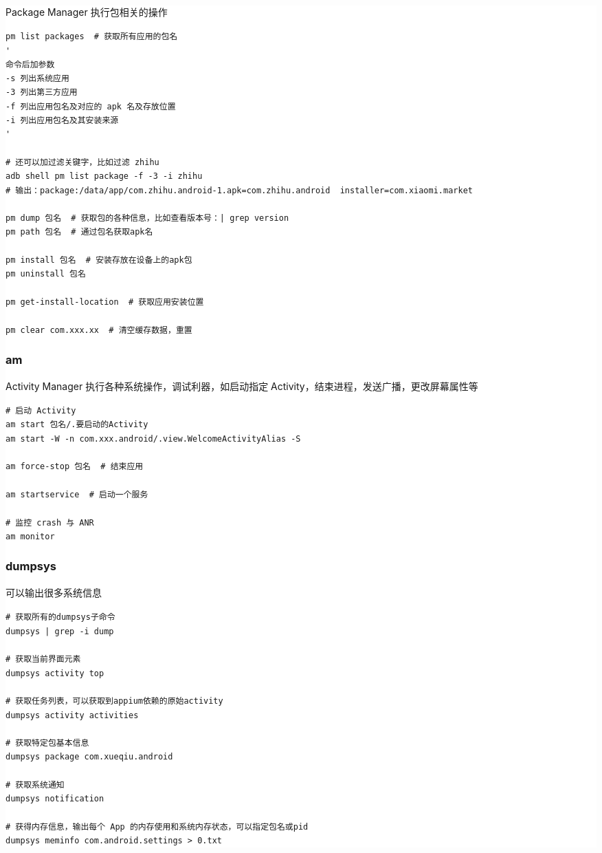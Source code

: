 Package Manager 执行包相关的操作

```shell
pm list packages  # 获取所有应用的包名
'
命令后加参数
-s 列出系统应用
-3 列出第三方应用
-f 列出应用包名及对应的 apk 名及存放位置
-i 列出应用包名及其安装来源
'

# 还可以加过滤关键字，比如过滤 zhihu
adb shell pm list package -f -3 -i zhihu
# 输出：package:/data/app/com.zhihu.android-1.apk=com.zhihu.android  installer=com.xiaomi.market

pm dump 包名  # 获取包的各种信息，比如查看版本号：| grep version
pm path 包名  # 通过包名获取apk名

pm install 包名  # 安装存放在设备上的apk包
pm uninstall 包名

pm get-install-location  # 获取应用安装位置

pm clear com.xxx.xx  # 清空缓存数据，重置
```

### am

Activity Manager 执行各种系统操作，调试利器，如启动指定 Activity，结束进程，发送广播，更改屏幕属性等

```shell
# 启动 Activity
am start 包名/.要启动的Activity
am start -W -n com.xxx.android/.view.WelcomeActivityAlias -S

am force-stop 包名  # 结束应用

am startservice  # 启动一个服务

# 监控 crash 与 ANR
am monitor
```

### dumpsys

可以输出很多系统信息

```shell
# 获取所有的dumpsys子命令
dumpsys | grep -i dump

# 获取当前界面元素
dumpsys activity top

# 获取任务列表，可以获取到appium依赖的原始activity
dumpsys activity activities

# 获取特定包基本信息
dumpsys package com.xueqiu.android

# 获取系统通知
dumpsys notification

# 获得内存信息，输出每个 App 的内存使用和系统内存状态，可以指定包名或pid
dumpsys meminfo com.android.settings > 0.txt
```